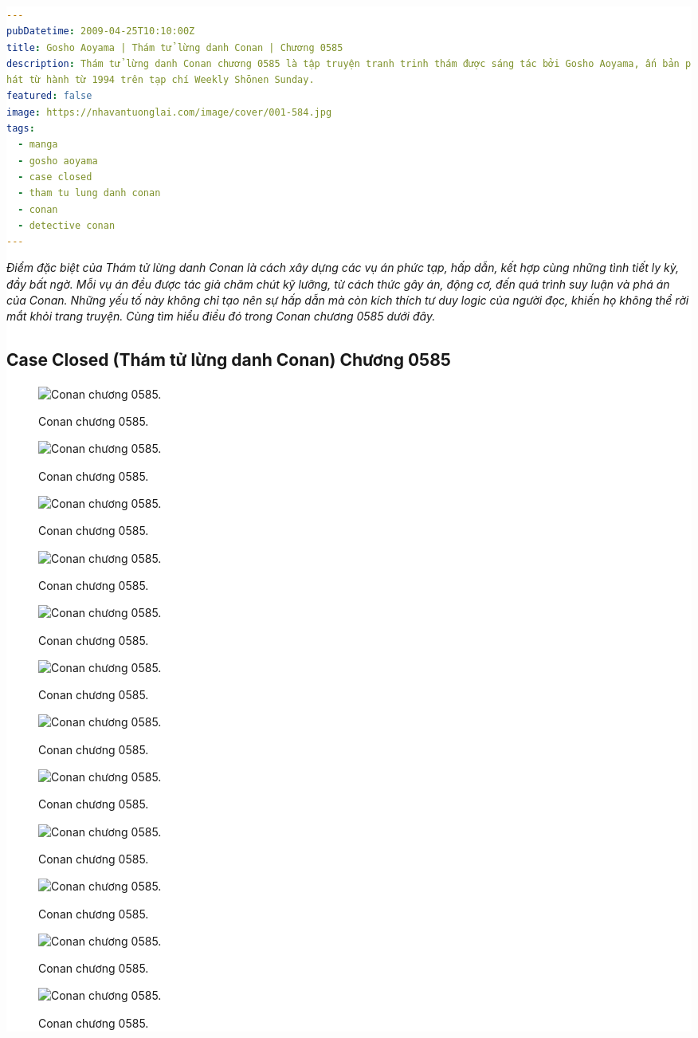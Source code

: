 ```yaml
---
pubDatetime: 2009-04-25T10:10:00Z
title: Gosho Aoyama | Thám tử lừng danh Conan | Chương 0585
description: Thám tử lừng danh Conan chương 0585 là tập truyện tranh trinh thám được sáng tác bởi Gosho Aoyama, ấn bản phát từ hành từ 1994 trên tạp chí Weekly Shōnen Sunday.
featured: false
image: https://nhavantuonglai.com/image/cover/001-584.jpg
tags:
  - manga
  - gosho aoyama
  - case closed
  - tham tu lung danh conan
  - conan
  - detective conan
---
```


_Điểm đặc biệt của Thám tử lừng danh Conan là cách xây dựng các vụ án phức tạp, hấp dẫn, kết hợp cùng những tình tiết ly kỳ, đầy bất ngờ. Mỗi vụ án đều được tác giả chăm chút kỹ lưỡng, từ cách thức gây án, động cơ, đến quá trình suy luận và phá án của Conan. Những yếu tố này không chỉ tạo nên sự hấp dẫn mà còn kích thích tư duy logic của người đọc, khiến họ không thể rời mắt khỏi trang truyện. Cùng tìm hiểu điều đó trong Conan chương 0585 dưới đây._

## Case Closed (Thám tử lừng danh Conan) Chương 0585

<figure><img src="https://nhavantuonglai.blog/manga/gosho-aoyama/case-closed/0585-01.jpg" alt="Conan chương 0585." title="Conan chương 0585." height=100% width=100%><figcaption></p>Conan chương 0585.</p></figcaption></figure>

<figure><img src="https://nhavantuonglai.blog/manga/gosho-aoyama/case-closed/0585-02.jpg" alt="Conan chương 0585." title="Conan chương 0585." height=100% width=100%><figcaption></p>Conan chương 0585.</p></figcaption></figure>

<figure><img src="https://nhavantuonglai.blog/manga/gosho-aoyama/case-closed/0585-03.jpg" alt="Conan chương 0585." title="Conan chương 0585." height=100% width=100%><figcaption></p>Conan chương 0585.</p></figcaption></figure>

<figure><img src="https://nhavantuonglai.blog/manga/gosho-aoyama/case-closed/0585-04.jpg" alt="Conan chương 0585." title="Conan chương 0585." height=100% width=100%><figcaption></p>Conan chương 0585.</p></figcaption></figure>

<figure><img src="https://nhavantuonglai.blog/manga/gosho-aoyama/case-closed/0585-05.jpg" alt="Conan chương 0585." title="Conan chương 0585." height=100% width=100%><figcaption></p>Conan chương 0585.</p></figcaption></figure>

<figure><img src="https://nhavantuonglai.blog/manga/gosho-aoyama/case-closed/0585-06.jpg" alt="Conan chương 0585." title="Conan chương 0585." height=100% width=100%><figcaption></p>Conan chương 0585.</p></figcaption></figure>

<figure><img src="https://nhavantuonglai.blog/manga/gosho-aoyama/case-closed/0585-07.jpg" alt="Conan chương 0585." title="Conan chương 0585." height=100% width=100%><figcaption></p>Conan chương 0585.</p></figcaption></figure>

<figure><img src="https://nhavantuonglai.blog/manga/gosho-aoyama/case-closed/0585-08.jpg" alt="Conan chương 0585." title="Conan chương 0585." height=100% width=100%><figcaption></p>Conan chương 0585.</p></figcaption></figure>

<figure><img src="https://nhavantuonglai.blog/manga/gosho-aoyama/case-closed/0585-09.jpg" alt="Conan chương 0585." title="Conan chương 0585." height=100% width=100%><figcaption></p>Conan chương 0585.</p></figcaption></figure>

<figure><img src="https://nhavantuonglai.blog/manga/gosho-aoyama/case-closed/0585-10.jpg" alt="Conan chương 0585." title="Conan chương 0585." height=100% width=100%><figcaption></p>Conan chương 0585.</p></figcaption></figure>

<figure><img src="https://nhavantuonglai.blog/manga/gosho-aoyama/case-closed/0585-11.jpg" alt="Conan chương 0585." title="Conan chương 0585." height=100% width=100%><figcaption></p>Conan chương 0585.</p></figcaption></figure>

<figure><img src="https://nhavantuonglai.blog/manga/gosho-aoyama/case-closed/0585-12.jpg" alt="Conan chương 0585." title="Conan chương 0585." height=100% width=100%><figcaption></p>Conan chương 0585.</p></figcaption></figure>
